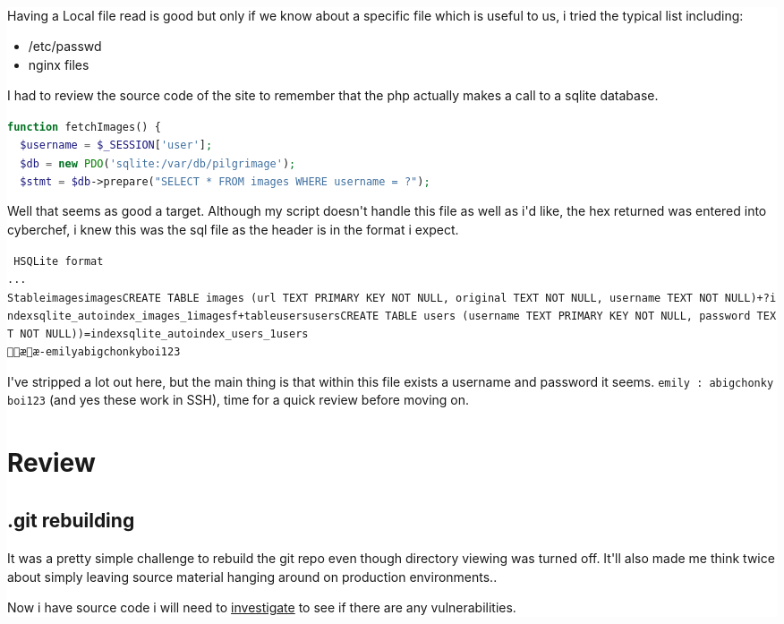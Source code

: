 Having a Local file read is good but only if we know about a specific file which is useful to us, i tried the typical list including:
- /etc/passwd
- nginx files

I had to review the source code of the site to remember that the php actually makes a call to a sqlite database.

```php
function fetchImages() {
  $username = $_SESSION['user'];
  $db = new PDO('sqlite:/var/db/pilgrimage');
  $stmt = $db->prepare("SELECT * FROM images WHERE username = ?");
```
Well that seems as good a target.
Although my script doesn't handle this file as well as i'd like, the hex returned was entered into cyberchef, i knew this was the sql file as the header is in the format i expect.

```
 H SQLite format 
...
StableimagesimagesCREATE TABLE images (url TEXT PRIMARY KEY NOT NULL, original TEXT NOT NULL, username TEXT NOT NULL)+? indexsqlite_autoindex_images_1imagesf+tableusersusersCREATE TABLE users (username TEXT PRIMARY KEY NOT NULL, password TEXT NOT NULL))= indexsqlite_autoindex_users_1users       
   æ æ   -emilyabigchonkyboi123
```
I've stripped a lot out here, but the main thing is that within this file exists a username and password it seems. `emily : abigchonkyboi123` (and yes these work in SSH), time for a quick review before moving on.


# Review
## .git rebuilding
It was a pretty simple challenge to rebuild the git repo even though directory viewing was turned off. It'll also made me think twice about simply leaving source material hanging around on production environments..

Now i have source code i will need to [investigate](#investigate) to see if there are any vulnerabilities.
